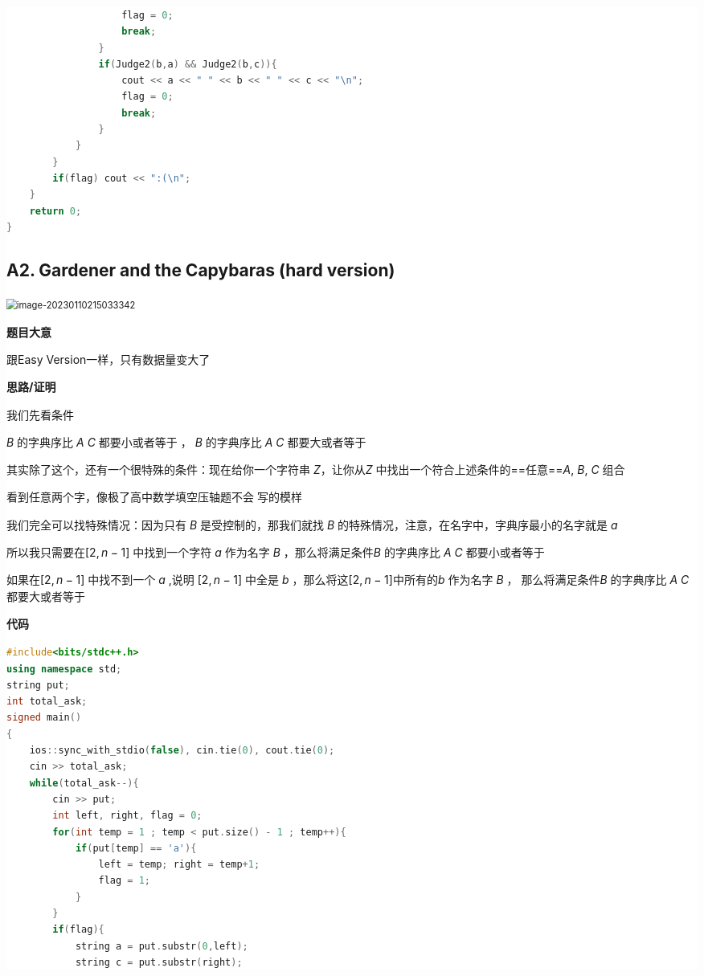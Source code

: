 ```c++
                    flag = 0;
                    break;
                }
                if(Judge2(b,a) && Judge2(b,c)){
                    cout << a << " " << b << " " << c << "\n";
                    flag = 0;
                    break;
                }
            }
        }
        if(flag) cout << ":(\n";
    }
    return 0;
}
```



## A2. Gardener and the Capybaras (hard version)

<img src="https://gitee.com/qq3109778990/remem_pic/raw/master/img/image-20230110215033342.png" alt="image-20230110215033342" style="zoom:80%;" />

**题目大意**

跟Easy Version一样，只有数据量变大了



**思路/证明**

我们先看条件

 $B$ 的字典序比 $A$ $C$ 都要小或者等于 ， $B$ 的字典序比 $A$ $C$ 都要大或者等于

其实除了这个，还有一个很特殊的条件：现在给你一个字符串 $Z$，让你从$Z$ 中找出一个符合上述条件的==任意==$A$, $B$, $C$ 组合

看到任意两个字，像极了高中数学填空压轴题不会 写的模样

我们完全可以找特殊情况：因为只有 $B$ 是受控制的，那我们就找 $B$ 的特殊情况，注意，在名字中，字典序最小的名字就是 $a$

所以我只需要在$[2,n-1]$ 中找到一个字符 $a$ 作为名字 $B$ ，那么将满足条件$B$ 的字典序比 $A$ $C$ 都要小或者等于

如果在$[2,n-1]$ 中找不到一个 $a$ ,说明 $[2,n-1]$ 中全是 $b$  ，那么将这$[2,n-1]$中所有的$b$ 作为名字 $B$ ， 那么将满足条件$B$ 的字典序比 $A$ $C$ 都要大或者等于



**代码**

```c++
#include<bits/stdc++.h>
using namespace std;
string put;
int total_ask;
signed main()
{
    ios::sync_with_stdio(false), cin.tie(0), cout.tie(0);
    cin >> total_ask;
    while(total_ask--){
        cin >> put;
        int left, right, flag = 0;
        for(int temp = 1 ; temp < put.size() - 1 ; temp++){
            if(put[temp] == 'a'){
                left = temp; right = temp+1;
                flag = 1;
            }
        }
        if(flag){
            string a = put.substr(0,left);
            string c = put.substr(right);
```